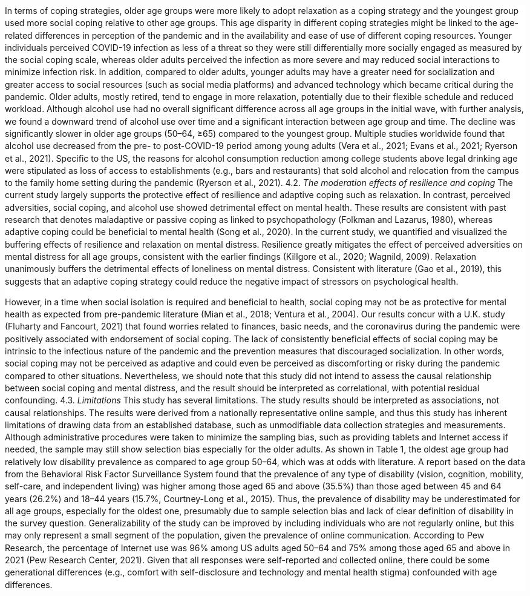 In terms of coping strategies, older age groups were more likely to adopt relaxation as a coping strategy and the youngest group used more social coping relative to other age groups. This age disparity in different coping strategies might be linked to the age-related differences in perception of the pandemic and in the availability and ease of use of different coping resources. Younger individuals perceived COVID-19 infection as less of a threat so they were still differentially more socially engaged as measured by the social coping scale, whereas older adults perceived the infection as more severe and may reduced social interactions to minimize infection risk. In addition, compared to older adults, younger adults may have a greater need for socialization and greater access to social resources (such as social media platforms) and advanced technology which became critical during the pandemic. Older adults, mostly retired, tend to engage in more relaxation, potentially due to their flexible schedule and reduced workload. Although alcohol use had no overall significant difference across all age groups in the initial wave, with further analysis, we found a downward trend of alcohol use over time and a significant interaction between age group and time. The decline was significantly slower in older age groups (50–64, ≥65) 
compared to the youngest group. Multiple studies worldwide found that alcohol use decreased from the pre- to post-COVID-19 period among young adults (Vera et al., 2021; Evans et al., 2021; Ryerson et al., 2021). Specific to the US, the reasons for alcohol consumption reduction among college students above legal drinking age were stipulated as loss of access to establishments (e.g., bars and restaurants) that sold alcohol and relocation from the campus to the family home setting during the pandemic (Ryerson et al., 2021). 4.2. *The moderation effects of resilience and coping* The current study largely supports the protective effect of resilience and adaptive coping such as relaxation. In contrast, perceived adversities, social coping, and alcohol use showed detrimental effect on mental health. These results are consistent with past research that denotes maladaptive or passive coping as linked to psychopathology 
(Folkman and Lazarus, 1980), whereas adaptive coping could be beneficial to mental health (Song et al., 2020). In the current study, we quantified and visualized the buffering effects of resilience and relaxation on mental distress. Resilience greatly mitigates the effect of perceived adversities on mental distress for all age groups, consistent with the earlier findings (Killgore et al., 2020; Wagnild, 2009). Relaxation unanimously buffers the detrimental effects of loneliness on mental distress. Consistent with literature (Gao et al., 
2019), this suggests that an adaptive coping strategy could reduce the negative impact of stressors on psychological health. 

However, in a time when social isolation is required and beneficial to health, social coping may not be as protective for mental health as expected from pre-pandemic literature (Mian et al., 2018; Ventura et al., 
2004). Our results concur with a U.K. study (Fluharty and Fancourt, 2021) that found worries related to finances, basic needs, and the coronavirus during the pandemic were positively associated with endorsement of social coping. The lack of consistently beneficial effects of social coping may be intrinsic to the infectious nature of the pandemic and the prevention measures that discouraged socialization. In other words, social coping may not be perceived as adaptive and could even be perceived as discomforting or risky during the pandemic compared to other situations. Nevertheless, we should note that this study did not intend to assess the causal relationship between social coping and mental distress, and the result should be interpreted as correlational, with potential residual confounding. 4.3. *Limitations* This study has several limitations. The study results should be interpreted as associations, not causal relationships. The results were derived from a nationally representative online sample, and thus this study has inherent limitations of drawing data from an established database, such as unmodifiable data collection strategies and measurements. Although administrative procedures were taken to minimize the sampling bias, such as providing tablets and Internet access if needed, the sample may still show selection bias especially for the older adults. As shown in Table 1, the oldest age group had relatively low disability prevalence as compared to age group 50–64, which was at odds with literature. A report based on the data from the Behavioral Risk Factor Surveillance System found that the prevalence of any type of disability 
(vision, cognition, mobility, self-care, and independent living) was higher among those aged 65 and above (35.5%) than those aged between 45 and 64 years (26.2%) and 18–44 years (15.7%, Courtney-Long et al., 2015). Thus, the prevalence of disability may be underestimated for all age groups, especially for the oldest one, presumably due to sample selection bias and lack of clear definition of disability in the survey question. Generalizability of the study can be improved by including individuals who are not regularly online, but this may only represent a small segment of the population, given the prevalence of online communication. According to Pew Research, the percentage of Internet use was 96% among US adults aged 50–64 and 75% among those aged 65 and above in 2021 (Pew Research Center, 2021). Given that all responses were self-reported and collected online, there could be some generational differences (e.g., comfort with self-disclosure and technology and mental health stigma) confounded with age differences. 